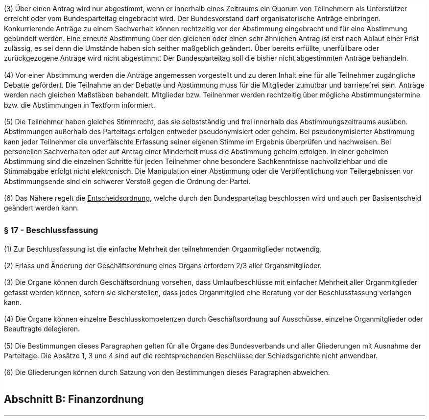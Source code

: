 <span id="A.16.3">(3)</span> Über einen Antrag wird nur abgestimmt, wenn er innerhalb eines Zeitraums ein Quorum von Teilnehmern als Unterstützer erreicht oder vom Bundesparteitag eingebracht wird. Der Bundesvorstand darf organisatorische Anträge einbringen. Konkurrierende Anträge zu einem Sachverhalt können rechtzeitig vor der Abstimmung eingebracht und für eine Abstimmung gebündelt werden. Eine erneute Abstimmung über den gleichen oder einen sehr ähnlichen Antrag ist erst nach Ablauf einer Frist zulässig, es sei denn die Umstände haben sich seither maßgeblich geändert. Über bereits erfüllte, unerfüllbare oder zurückgezogene Anträge wird nicht abgestimmt. Der Bundesparteitag soll die bisher nicht abgestimmten Anträge behandeln.

<span id="A.16.4">(4)</span> Vor einer Abstimmung werden die Anträge angemessen vorgestellt und zu deren Inhalt eine für alle Teilnehmer zugängliche Debatte gefördert. Die Teilnahme an der Debatte und Abstimmung muss für die Mitglieder zumutbar und barrierefrei sein. Anträge werden nach gleichen Maßstäben behandelt. Mitglieder bzw. Teilnehmer werden rechtzeitig über mögliche Abstimmungstermine bzw. die Abstimmungen in Textform informiert.

<span id="A.16.5">(5)</span> Die Teilnehmer haben gleiches Stimmrecht, das sie selbstständig und frei innerhalb des Abstimmungszeitraums ausüben. Abstimmungen außerhalb des Parteitags erfolgen entweder pseudonymisiert oder geheim. Bei pseudonymisierter Abstimmung kann jeder Teilnehmer die unverfälschte Erfassung seiner eigenen Stimme im Ergebnis überprüfen und nachweisen. Bei personellen Sachverhalten oder auf Antrag einer Minderheit muss die Abstimmung geheim erfolgen. In einer geheimen Abstimmung sind die einzelnen Schritte für jeden Teilnehmer ohne besondere Sachkenntnisse nachvollziehbar und die Stimmabgabe erfolgt nicht elektronisch. Die Manipulation einer Abstimmung oder die Veröffentlichung von Teilergebnissen vor Abstimmungsende sind ein schwerer Verstoß gegen die Ordnung der Partei.

<span id="A.16.6">(6)</span> Das Nähere regelt die [Entscheidsordnung](Entscheidsordnung "wikilink"), welche durch den Bundesparteitag beschlossen wird und auch per Basisentscheid geändert werden kann.

<span id="A.17">

### § 17 - Beschlussfassung

</span> <span id="A.17.1">(1)</span> Zur Beschlussfassung ist die einfache Mehrheit der teilnehmenden Organmitglieder notwendig.

<span id="A.17.2">(2)</span> Erlass und Änderung der Geschäftsordnung eines Organs erfordern 2/3 aller Organsmitglieder.

<span id="A.17.3">(3)</span> Die Organe können durch Geschäftsordnung vorsehen, dass Umlaufbeschlüsse mit einfacher Mehrheit aller Organmitglieder gefasst werden können, sofern sie sicherstellen, dass jedes Organmitglied eine Beratung vor der Beschlussfassung verlangen kann.

<span id="A.17.4">(4)</span> Die Organe können einzelne Beschlusskompetenzen durch Geschäftsordnung auf Ausschüsse, einzelne Organmitglieder oder Beauftragte delegieren.

<span id="A.17.5">(5)</span> Die Bestimmungen dieses Paragraphen gelten für alle Organe des Bundesverbands und aller Gliederungen mit Ausnahme der Parteitage. Die Absätze 1, 3 und 4 sind auf die rechtsprechenden Beschlüsse der Schiedsgerichte nicht anwendbar.

<span id="A.17.6">(6)</span> Die Gliederungen können durch Satzung von den Bestimmungen dieses Paragraphen abweichen.

<span id="B">

## Abschnitt B: Finanzordnung
--------------------------
